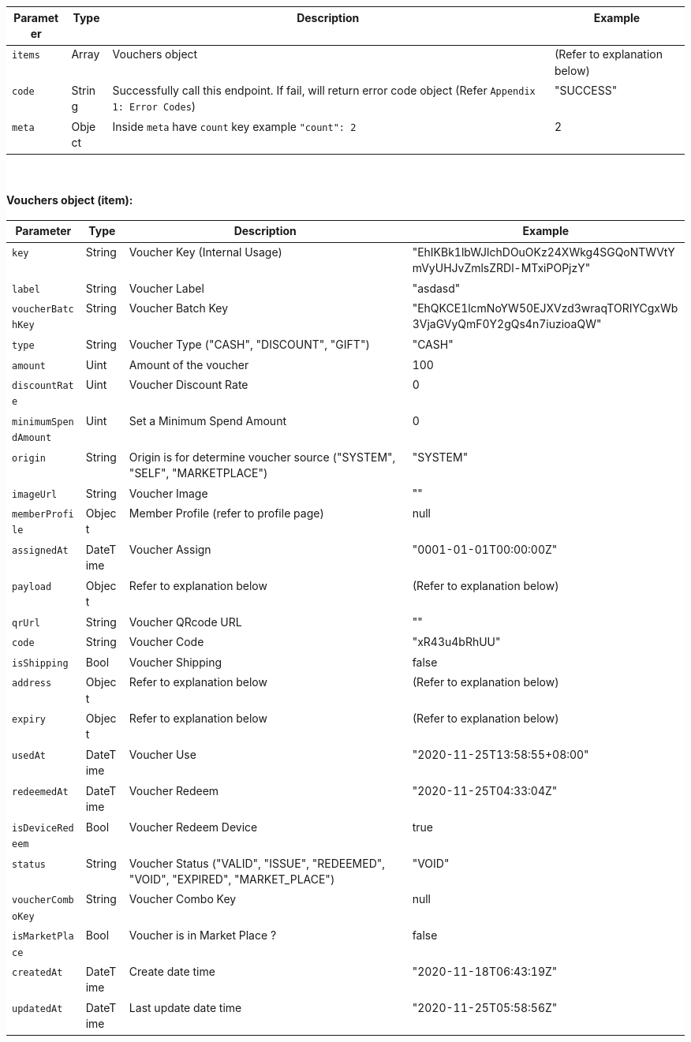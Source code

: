 | Parameter | Type   | Description                                                                                               | Example                      |
| --------- | ------ | --------------------------------------------------------------------------------------------------------- | ---------------------------- |
| `items`   | Array  | Vouchers object                                                                                           | (Refer to explanation below) |
| `code`    | String | Successfully call this endpoint. If fail, will return error code object (Refer `Appendix 1: Error Codes`) | "SUCCESS"                    |
| `meta`    | Object | Inside `meta` have `count` key example `"count": 2 `                                                      | 2                            |

<br />

<strong>Vouchers object (item):</strong>

| Parameter            | Type     | Description                                                                      | Example                                                            |
| -------------------- | -------- | -------------------------------------------------------------------------------- | ------------------------------------------------------------------ |
| `key`                | String   | Voucher Key (Internal Usage)                                                     | "EhIKBk1lbWJlchDOuOKz24XWkg4SGQoNTWVtYmVyUHJvZmlsZRDl-MTxiPOPjzY"  |
| `label`              | String   | Voucher Label                                                                    | "asdasd"                                                           |
| `voucherBatchKey`    | String   | Voucher Batch Key                                                                | "EhQKCE1lcmNoYW50EJXVzd3wraqTORIYCgxWb3VjaGVyQmF0Y2gQs4n7iuzioaQW" |
| `type`               | String   | Voucher Type ("CASH", "DISCOUNT", "GIFT")                                        | "CASH"                                                             |
| `amount`             | Uint     | Amount of the voucher                                                            | 100                                                                |
| `discountRate`       | Uint     | Voucher Discount Rate                                                            | 0                                                                  |
| `minimumSpendAmount` | Uint     | Set a Minimum Spend Amount                                                       | 0                                                                  |
| `origin`             | String   | Origin is for determine voucher source ("SYSTEM", "SELF", "MARKETPLACE")         | "SYSTEM"                                                           |
| `imageUrl`           | String   | Voucher Image                                                                    | ""                                                                 |
| `memberProfile`      | Object   | Member Profile (refer to profile page)                                           | null                                                               |
| `assignedAt`         | DateTime | Voucher Assign                                                                   | "0001-01-01T00:00:00Z"                                             |
| `payload`            | Object   | Refer to explanation below                                                       | (Refer to explanation below)                                       |
| `qrUrl`              | String   | Voucher QRcode URL                                                               | ""                                                                 |
| `code`               | String   | Voucher Code                                                                     | "xR43u4bRhUU"                                                      |
| `isShipping`         | Bool     | Voucher Shipping                                                                 | false                                                              |
| `address`            | Object   | Refer to explanation below                                                       | (Refer to explanation below)                                       |
| `expiry`             | Object   | Refer to explanation below                                                       | (Refer to explanation below)                                       |
| `usedAt`             | DateTime | Voucher Use                                                                      | "2020-11-25T13:58:55+08:00"                                        |
| `redeemedAt`         | DateTime | Voucher Redeem                                                                   | "2020-11-25T04:33:04Z"                                             |
| `isDeviceRedeem`     | Bool     | Voucher Redeem Device                                                            | true                                                               |
| `status`             | String   | Voucher Status ("VALID", "ISSUE", "REDEEMED", "VOID", "EXPIRED", "MARKET_PLACE") | "VOID"                                                             |
| `voucherComboKey`    | String   | Voucher Combo Key                                                                | null                                                               |
| `isMarketPlace`      | Bool     | Voucher is in Market Place ?                                                     | false                                                              |
| `createdAt`          | DateTime | Create date time                                                                 | "2020-11-18T06:43:19Z"                                             |
| `updatedAt`          | DateTime | Last update date time                                                            | "2020-11-25T05:58:56Z"                                             |

